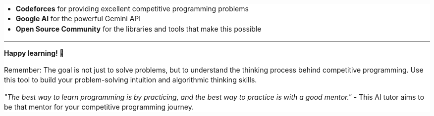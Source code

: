 - **Codeforces** for providing excellent competitive programming problems
- **Google AI** for the powerful Gemini API
- **Open Source Community** for the libraries and tools that make this possible

---

**Happy learning! 🎉**

Remember: The goal is not just to solve problems, but to understand the thinking process behind competitive programming. Use this tool to build your problem-solving intuition and algorithmic thinking skills.

*"The best way to learn programming is by practicing, and the best way to practice is with a good mentor."* - This AI tutor aims to be that mentor for your competitive programming journey.